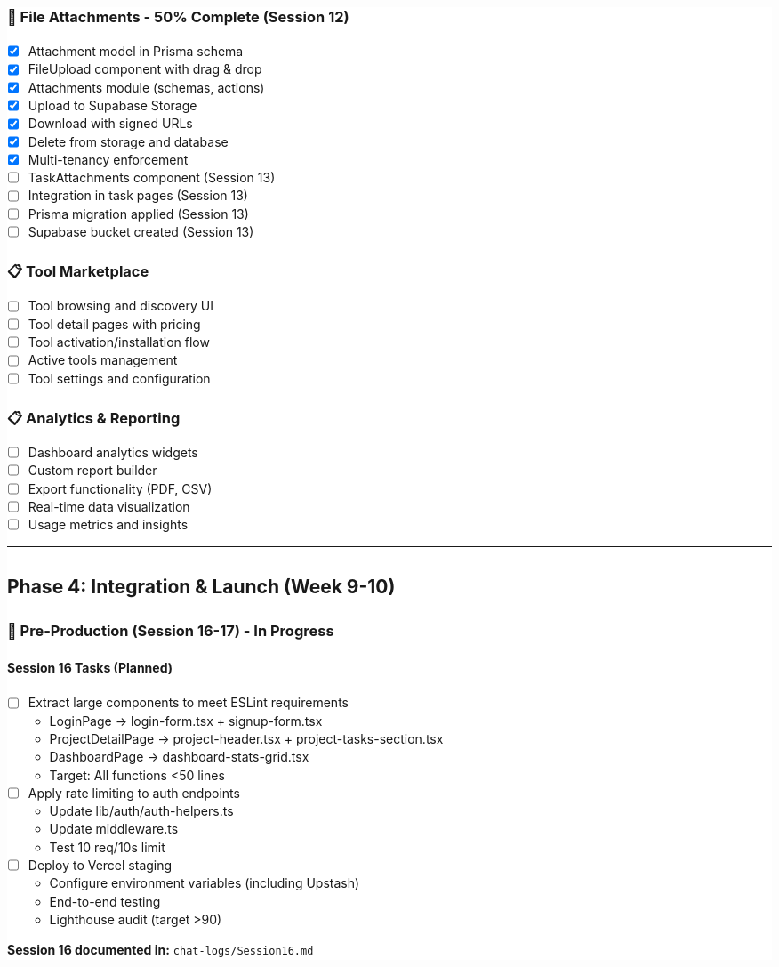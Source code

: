 ### 🔧 File Attachments - 50% Complete (Session 12)
- [x] Attachment model in Prisma schema
- [x] FileUpload component with drag & drop
- [x] Attachments module (schemas, actions)
- [x] Upload to Supabase Storage
- [x] Download with signed URLs
- [x] Delete from storage and database
- [x] Multi-tenancy enforcement
- [ ] TaskAttachments component (Session 13)
- [ ] Integration in task pages (Session 13)
- [ ] Prisma migration applied (Session 13)
- [ ] Supabase bucket created (Session 13)

### 📋 Tool Marketplace
- [ ] Tool browsing and discovery UI
- [ ] Tool detail pages with pricing
- [ ] Tool activation/installation flow
- [ ] Active tools management
- [ ] Tool settings and configuration

### 📋 Analytics & Reporting
- [ ] Dashboard analytics widgets
- [ ] Custom report builder
- [ ] Export functionality (PDF, CSV)
- [ ] Real-time data visualization
- [ ] Usage metrics and insights

---

## Phase 4: Integration & Launch (Week 9-10)

### 🚧 Pre-Production (Session 16-17) - In Progress

#### Session 16 Tasks (Planned)
- [ ] Extract large components to meet ESLint requirements
  - LoginPage → login-form.tsx + signup-form.tsx
  - ProjectDetailPage → project-header.tsx + project-tasks-section.tsx
  - DashboardPage → dashboard-stats-grid.tsx
  - Target: All functions <50 lines
- [ ] Apply rate limiting to auth endpoints
  - Update lib/auth/auth-helpers.ts
  - Update middleware.ts
  - Test 10 req/10s limit
- [ ] Deploy to Vercel staging
  - Configure environment variables (including Upstash)
  - End-to-end testing
  - Lighthouse audit (target >90)

**Session 16 documented in:** `chat-logs/Session16.md`
